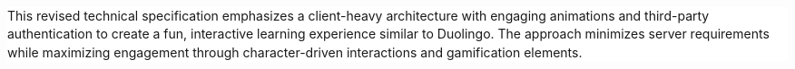 This revised technical specification emphasizes a client-heavy architecture with engaging animations and third-party authentication to create a fun, interactive learning experience similar to Duolingo. The approach minimizes server requirements while maximizing engagement through character-driven interactions and gamification elements.
